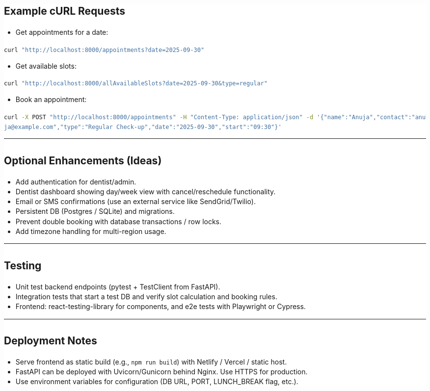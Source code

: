 
## Example cURL Requests

* Get appointments for a date:

```bash
curl "http://localhost:8000/appointments?date=2025-09-30"
```

* Get available slots:

```bash
curl "http://localhost:8000/allAvailableSlots?date=2025-09-30&type=regular"
```

* Book an appointment:

```bash
curl -X POST "http://localhost:8000/appointments" -H "Content-Type: application/json" -d '{"name":"Anuja","contact":"anuja@example.com","type":"Regular Check-up","date":"2025-09-30","start":"09:30"}'
```

---

## Optional Enhancements (Ideas)

* Add authentication for dentist/admin.
* Dentist dashboard showing day/week view with cancel/reschedule functionality.
* Email or SMS confirmations (use an external service like SendGrid/Twilio).
* Persistent DB (Postgres / SQLite) and migrations.
* Prevent double booking with database transactions / row locks.
* Add timezone handling for multi-region usage.

---

## Testing

* Unit test backend endpoints (pytest + TestClient from FastAPI).
* Integration tests that start a test DB and verify slot calculation and booking rules.
* Frontend: react-testing-library for components, and e2e tests with Playwright or Cypress.

---

## Deployment Notes

* Serve frontend as static build (e.g., `npm run build`) with Netlify / Vercel / static host.
* FastAPI can be deployed with Uvicorn/Gunicorn behind Nginx. Use HTTPS for production.
* Use environment variables for configuration (DB URL, PORT, LUNCH_BREAK flag, etc.).


